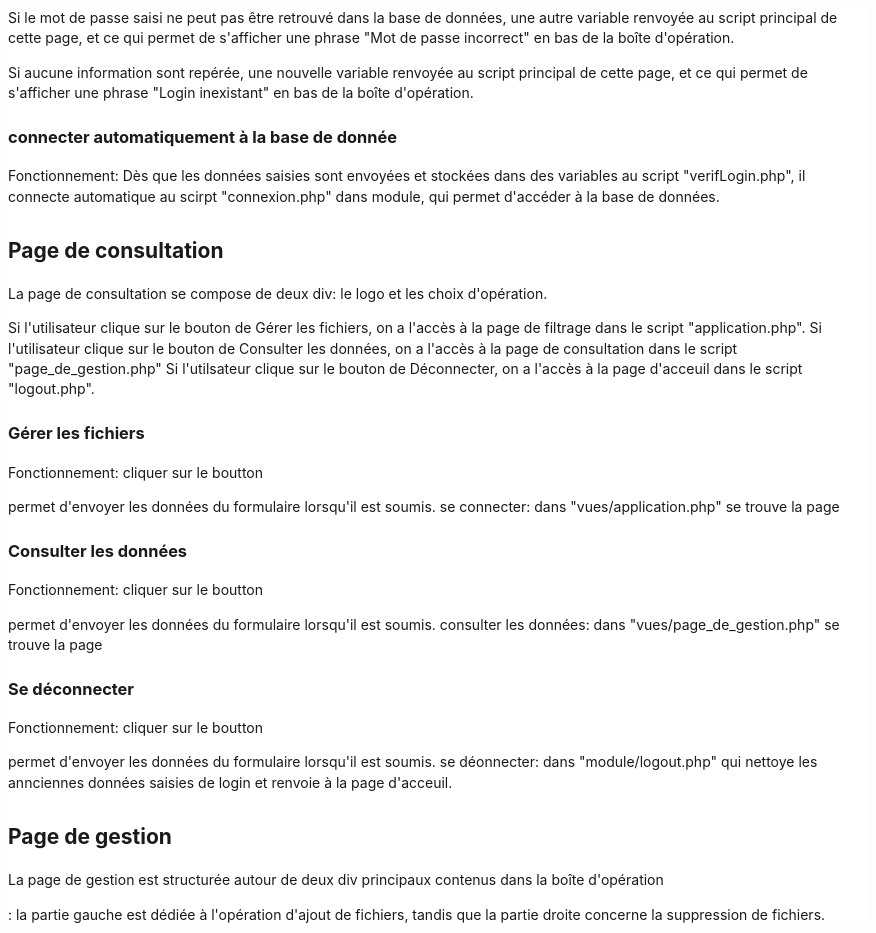 Si le mot de passe saisi ne peut pas être retrouvé dans la base de données, une autre variable renvoyée au script principal de cette page, et ce qui permet de s'afficher une phrase "Mot de passe incorrect" en bas de la boîte d'opération. 

Si aucune information sont repérée, une nouvelle variable renvoyée au script principal de cette page, et ce qui permet de s'afficher une phrase "Login inexistant" en bas de la boîte d'opération. 


### connecter automatiquement à la base de donnée
Fonctionnement: Dès que les données saisies sont envoyées et stockées dans des variables au script "verifLogin.php", il connecte automatique au scirpt "connexion.php" dans module, qui permet d'accéder à la base de données. 




## Page de consultation


La page de consultation se compose de deux div: le logo et les choix d'opération. 

Si l'utilisateur clique sur le bouton de Gérer les fichiers, on a l'accès à la page de filtrage dans le script "application.php". 
Si l'utilisateur clique sur le bouton de Consulter les données, on a l'accès à la page de consultation dans le script "page_de_gestion.php"
Si l'utilsateur clique sur le bouton de Déconnecter, on a l'accès à la page d'acceuil dans le script "logout.php". 


### Gérer les fichiers 
Fonctionnement: cliquer sur le boutton

<form action="URL"> permet d'envoyer les données du formulaire lorsqu'il est soumis.
se connecter: dans "vues/application.php" se trouve la page 


### Consulter les données 
Fonctionnement: cliquer sur le boutton 

<form action="URL"> permet d'envoyer les données du formulaire lorsqu'il est soumis.
consulter les données: dans "vues/page_de_gestion.php" se trouve la page 


### Se déconnecter
Fonctionnement: cliquer sur le boutton

<form action="URL"> permet d'envoyer les données du formulaire lorsqu'il est soumis.
se déonnecter: dans "module/logout.php" qui nettoye les annciennes données saisies de login et renvoie à la page d'acceuil.  




## Page de gestion


La page de gestion est structurée autour de deux div principaux contenus dans la boîte d'opération <div class="bas"> : la partie gauche est dédiée à l'opération d'ajout de fichiers, tandis que la partie droite concerne la suppression de fichiers.
